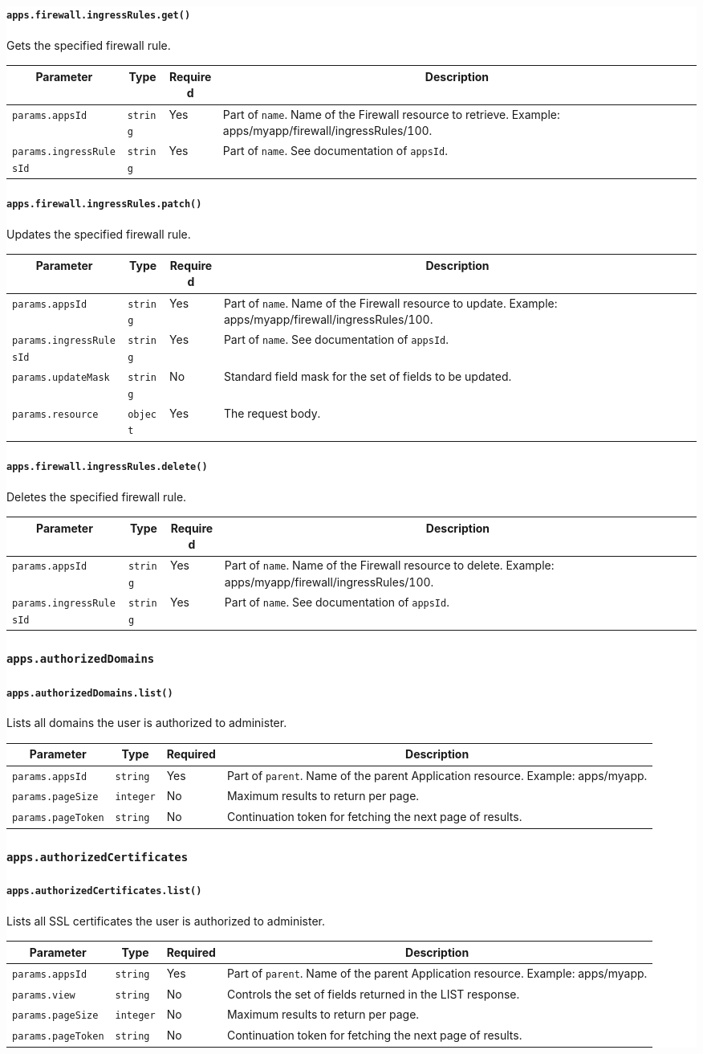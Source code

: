 #### `apps.firewall.ingressRules.get()`

Gets the specified firewall rule.

| Parameter | Type | Required | Description |
|---|---|---|---|
| `params.appsId` | `string` | Yes | Part of `name`. Name of the Firewall resource to retrieve. Example: apps/myapp/firewall/ingressRules/100. |
| `params.ingressRulesId` | `string` | Yes | Part of `name`. See documentation of `appsId`. |

#### `apps.firewall.ingressRules.patch()`

Updates the specified firewall rule.

| Parameter | Type | Required | Description |
|---|---|---|---|
| `params.appsId` | `string` | Yes | Part of `name`. Name of the Firewall resource to update. Example: apps/myapp/firewall/ingressRules/100. |
| `params.ingressRulesId` | `string` | Yes | Part of `name`. See documentation of `appsId`. |
| `params.updateMask` | `string` | No | Standard field mask for the set of fields to be updated. |
| `params.resource` | `object` | Yes | The request body. |

#### `apps.firewall.ingressRules.delete()`

Deletes the specified firewall rule.

| Parameter | Type | Required | Description |
|---|---|---|---|
| `params.appsId` | `string` | Yes | Part of `name`. Name of the Firewall resource to delete. Example: apps/myapp/firewall/ingressRules/100. |
| `params.ingressRulesId` | `string` | Yes | Part of `name`. See documentation of `appsId`. |

### `apps.authorizedDomains`

#### `apps.authorizedDomains.list()`

Lists all domains the user is authorized to administer.

| Parameter | Type | Required | Description |
|---|---|---|---|
| `params.appsId` | `string` | Yes | Part of `parent`. Name of the parent Application resource. Example: apps/myapp. |
| `params.pageSize` | `integer` | No | Maximum results to return per page. |
| `params.pageToken` | `string` | No | Continuation token for fetching the next page of results. |

### `apps.authorizedCertificates`

#### `apps.authorizedCertificates.list()`

Lists all SSL certificates the user is authorized to administer.

| Parameter | Type | Required | Description |
|---|---|---|---|
| `params.appsId` | `string` | Yes | Part of `parent`. Name of the parent Application resource. Example: apps/myapp. |
| `params.view` | `string` | No | Controls the set of fields returned in the LIST response. |
| `params.pageSize` | `integer` | No | Maximum results to return per page. |
| `params.pageToken` | `string` | No | Continuation token for fetching the next page of results. |
